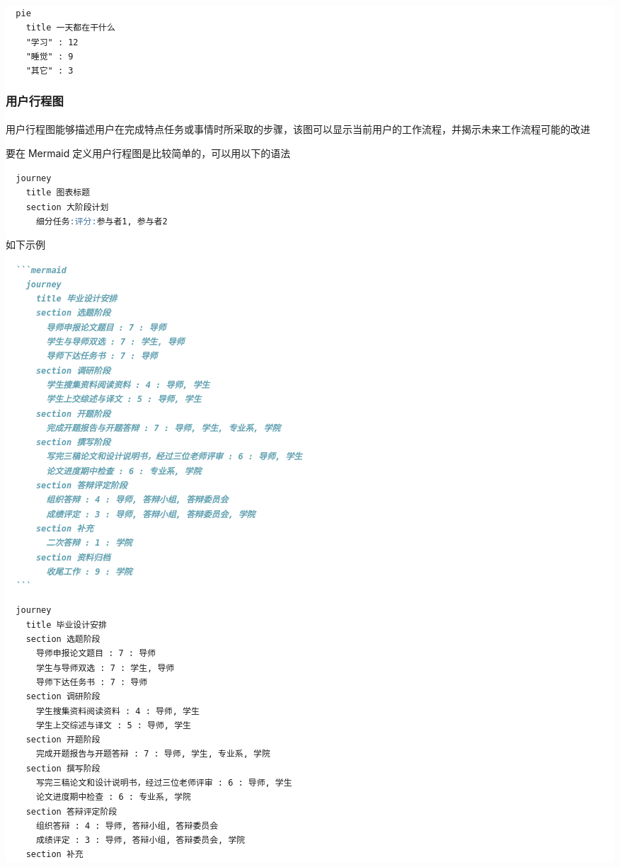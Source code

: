 ```mermaid
  pie
    title 一天都在干什么
    "学习" : 12
    "睡觉" : 9
    "其它" : 3
```

### 用户行程图

用户行程图能够描述用户在完成特点任务或事情时所采取的步骤，该图可以显示当前用户的工作流程，并揭示未来工作流程可能的改进  

要在 Mermaid 定义用户行程图是比较简单的，可以用以下的语法  

```markdown
  journey
    title 图表标题
    section 大阶段计划
      细分任务:评分:参与者1, 参与者2
```

如下示例

````markdown
  ```mermaid
    journey
      title 毕业设计安排
      section 选题阶段
        导师申报论文题目 : 7 : 导师
        学生与导师双选 : 7 : 学生, 导师
        导师下达任务书 : 7 : 导师
      section 调研阶段
        学生搜集资料阅读资料 : 4 : 导师, 学生
        学生上交综述与译文 : 5 : 导师, 学生
      section 开题阶段
        完成开题报告与开题答辩 : 7 : 导师, 学生, 专业系, 学院
      section 撰写阶段
        写完三稿论文和设计说明书，经过三位老师评审 : 6 : 导师, 学生
        论文进度期中检查 : 6 : 专业系, 学院
      section 答辩评定阶段
        组织答辩 : 4 : 导师, 答辩小组, 答辩委员会
        成绩评定 : 3 : 导师, 答辩小组, 答辩委员会, 学院
      section 补充
        二次答辩 : 1 : 学院
      section 资料归档
        收尾工作 : 9 : 学院
  ```
````

```mermaid
  journey
    title 毕业设计安排
    section 选题阶段
      导师申报论文题目 : 7 : 导师
      学生与导师双选 : 7 : 学生, 导师
      导师下达任务书 : 7 : 导师
    section 调研阶段
      学生搜集资料阅读资料 : 4 : 导师, 学生
      学生上交综述与译文 : 5 : 导师, 学生
    section 开题阶段
      完成开题报告与开题答辩 : 7 : 导师, 学生, 专业系, 学院
    section 撰写阶段
      写完三稿论文和设计说明书，经过三位老师评审 : 6 : 导师, 学生
      论文进度期中检查 : 6 : 专业系, 学院
    section 答辩评定阶段
      组织答辩 : 4 : 导师, 答辩小组, 答辩委员会
      成绩评定 : 3 : 导师, 答辩小组, 答辩委员会, 学院
    section 补充
```